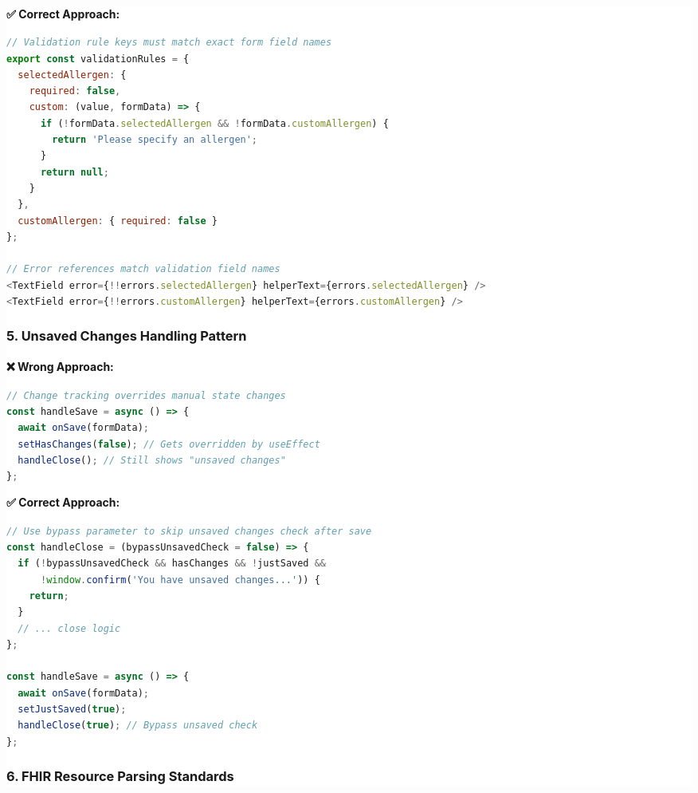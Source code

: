 **✅ Correct Approach:**
```javascript
// Validation rule keys must match exact form field names
export const validationRules = {
  selectedAllergen: {
    required: false,
    custom: (value, formData) => {
      if (!formData.selectedAllergen && !formData.customAllergen) {
        return 'Please specify an allergen';
      }
      return null;
    }
  },
  customAllergen: { required: false }
};

// Error references match validation field names
<TextField error={!!errors.selectedAllergen} helperText={errors.selectedAllergen} />
<TextField error={!!errors.customAllergen} helperText={errors.customAllergen} />
```

### 5. Unsaved Changes Handling Pattern

**❌ Wrong Approach:**
```javascript
// Change tracking overrides manual state changes
const handleSave = async () => {
  await onSave(formData);
  setHasChanges(false); // Gets overridden by useEffect
  handleClose(); // Still shows "unsaved changes"
};
```

**✅ Correct Approach:**
```javascript
// Use bypass parameter to skip unsaved changes check after save
const handleClose = (bypassUnsavedCheck = false) => {
  if (!bypassUnsavedCheck && hasChanges && !justSaved && 
      !window.confirm('You have unsaved changes...')) {
    return;
  }
  // ... close logic
};

const handleSave = async () => {
  await onSave(formData);
  setJustSaved(true);
  handleClose(true); // Bypass unsaved check
};
```

### 6. FHIR Resource Parsing Standards

